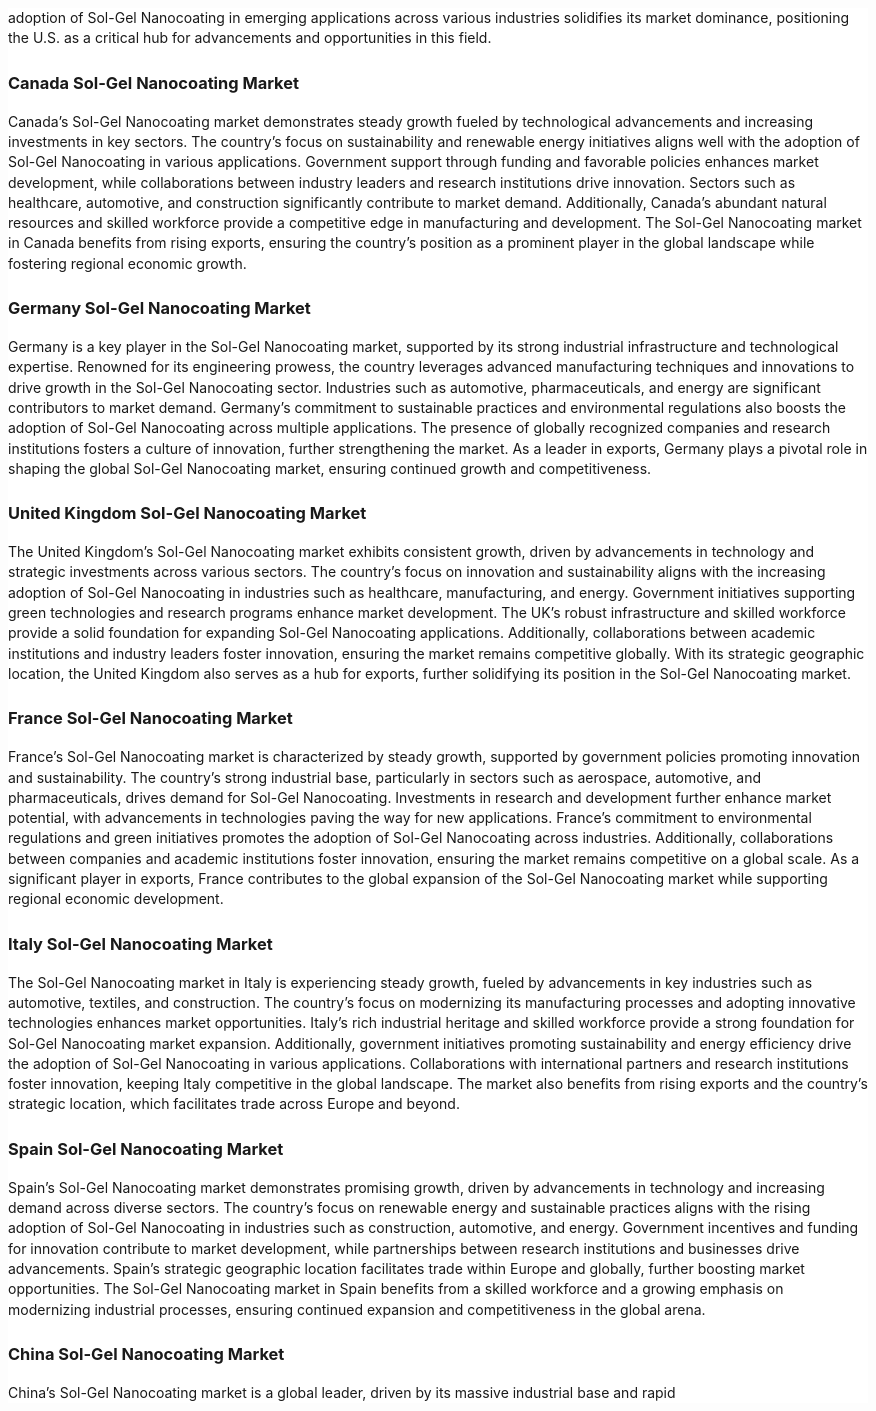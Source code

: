 adoption of Sol-Gel Nanocoating in emerging applications across various industries solidifies its market dominance, positioning the U.S. as a critical hub for advancements and opportunities in this field.</p><h3>Canada Sol-Gel Nanocoating Market</h3><p>Canada&rsquo;s Sol-Gel Nanocoating market demonstrates steady growth fueled by technological advancements and increasing investments in key sectors. The country&rsquo;s focus on sustainability and renewable energy initiatives aligns well with the adoption of Sol-Gel Nanocoating in various applications. Government support through funding and favorable policies enhances market development, while collaborations between industry leaders and research institutions drive innovation. Sectors such as healthcare, automotive, and construction significantly contribute to market demand. Additionally, Canada&rsquo;s abundant natural resources and skilled workforce provide a competitive edge in manufacturing and development. The Sol-Gel Nanocoating market in Canada benefits from rising exports, ensuring the country&rsquo;s position as a prominent player in the global landscape while fostering regional economic growth.</p><h3>Germany Sol-Gel Nanocoating Market</h3><p>Germany is a key player in the Sol-Gel Nanocoating market, supported by its strong industrial infrastructure and technological expertise. Renowned for its engineering prowess, the country leverages advanced manufacturing techniques and innovations to drive growth in the Sol-Gel Nanocoating sector. Industries such as automotive, pharmaceuticals, and energy are significant contributors to market demand. Germany&rsquo;s commitment to sustainable practices and environmental regulations also boosts the adoption of Sol-Gel Nanocoating across multiple applications. The presence of globally recognized companies and research institutions fosters a culture of innovation, further strengthening the market. As a leader in exports, Germany plays a pivotal role in shaping the global Sol-Gel Nanocoating market, ensuring continued growth and competitiveness.</p><h3>United Kingdom Sol-Gel Nanocoating Market</h3><p>The United Kingdom&rsquo;s Sol-Gel Nanocoating market exhibits consistent growth, driven by advancements in technology and strategic investments across various sectors. The country&rsquo;s focus on innovation and sustainability aligns with the increasing adoption of Sol-Gel Nanocoating in industries such as healthcare, manufacturing, and energy. Government initiatives supporting green technologies and research programs enhance market development. The UK&rsquo;s robust infrastructure and skilled workforce provide a solid foundation for expanding Sol-Gel Nanocoating applications. Additionally, collaborations between academic institutions and industry leaders foster innovation, ensuring the market remains competitive globally. With its strategic geographic location, the United Kingdom also serves as a hub for exports, further solidifying its position in the Sol-Gel Nanocoating market.</p><h3>France Sol-Gel Nanocoating Market</h3><p>France&rsquo;s Sol-Gel Nanocoating market is characterized by steady growth, supported by government policies promoting innovation and sustainability. The country&rsquo;s strong industrial base, particularly in sectors such as aerospace, automotive, and pharmaceuticals, drives demand for Sol-Gel Nanocoating. Investments in research and development further enhance market potential, with advancements in technologies paving the way for new applications. France&rsquo;s commitment to environmental regulations and green initiatives promotes the adoption of Sol-Gel Nanocoating across industries. Additionally, collaborations between companies and academic institutions foster innovation, ensuring the market remains competitive on a global scale. As a significant player in exports, France contributes to the global expansion of the Sol-Gel Nanocoating market while supporting regional economic development.</p><h3>Italy Sol-Gel Nanocoating Market</h3><p>The Sol-Gel Nanocoating market in Italy is experiencing steady growth, fueled by advancements in key industries such as automotive, textiles, and construction. The country&rsquo;s focus on modernizing its manufacturing processes and adopting innovative technologies enhances market opportunities. Italy&rsquo;s rich industrial heritage and skilled workforce provide a strong foundation for Sol-Gel Nanocoating market expansion. Additionally, government initiatives promoting sustainability and energy efficiency drive the adoption of Sol-Gel Nanocoating in various applications. Collaborations with international partners and research institutions foster innovation, keeping Italy competitive in the global landscape. The market also benefits from rising exports and the country&rsquo;s strategic location, which facilitates trade across Europe and beyond.</p><h3>Spain Sol-Gel Nanocoating Market</h3><p>Spain&rsquo;s Sol-Gel Nanocoating market demonstrates promising growth, driven by advancements in technology and increasing demand across diverse sectors. The country&rsquo;s focus on renewable energy and sustainable practices aligns with the rising adoption of Sol-Gel Nanocoating in industries such as construction, automotive, and energy. Government incentives and funding for innovation contribute to market development, while partnerships between research institutions and businesses drive advancements. Spain&rsquo;s strategic geographic location facilitates trade within Europe and globally, further boosting market opportunities. The Sol-Gel Nanocoating market in Spain benefits from a skilled workforce and a growing emphasis on modernizing industrial processes, ensuring continued expansion and competitiveness in the global arena.</p><h3>China Sol-Gel Nanocoating Market</h3><p>China&rsquo;s Sol-Gel Nanocoating market is a global leader, driven by its massive industrial base and rapid